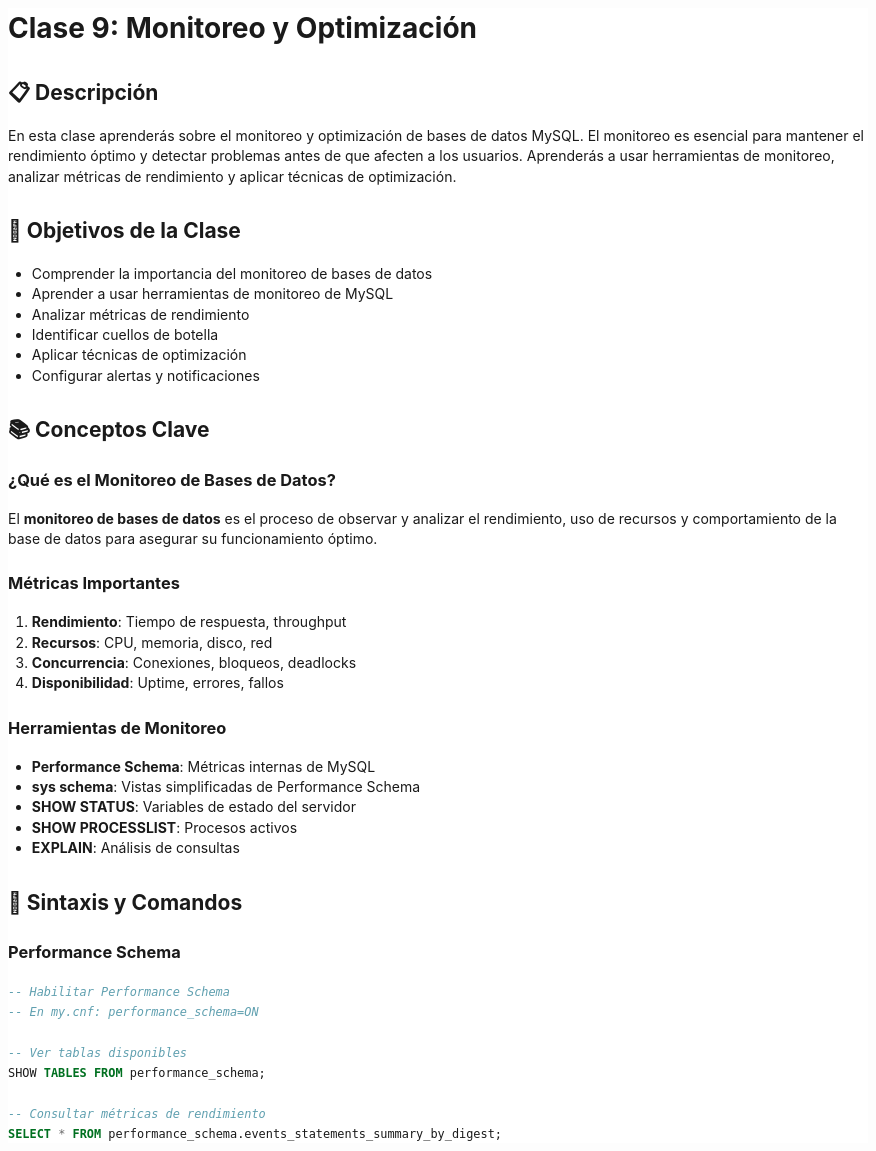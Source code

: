 # Clase 9: Monitoreo y Optimización

## 📋 Descripción

En esta clase aprenderás sobre el monitoreo y optimización de bases de datos MySQL. El monitoreo es esencial para mantener el rendimiento óptimo y detectar problemas antes de que afecten a los usuarios. Aprenderás a usar herramientas de monitoreo, analizar métricas de rendimiento y aplicar técnicas de optimización.

## 🎯 Objetivos de la Clase

- Comprender la importancia del monitoreo de bases de datos
- Aprender a usar herramientas de monitoreo de MySQL
- Analizar métricas de rendimiento
- Identificar cuellos de botella
- Aplicar técnicas de optimización
- Configurar alertas y notificaciones

## 📚 Conceptos Clave

### ¿Qué es el Monitoreo de Bases de Datos?

El **monitoreo de bases de datos** es el proceso de observar y analizar el rendimiento, uso de recursos y comportamiento de la base de datos para asegurar su funcionamiento óptimo.

### Métricas Importantes

1. **Rendimiento**: Tiempo de respuesta, throughput
2. **Recursos**: CPU, memoria, disco, red
3. **Concurrencia**: Conexiones, bloqueos, deadlocks
4. **Disponibilidad**: Uptime, errores, fallos

### Herramientas de Monitoreo

- **Performance Schema**: Métricas internas de MySQL
- **sys schema**: Vistas simplificadas de Performance Schema
- **SHOW STATUS**: Variables de estado del servidor
- **SHOW PROCESSLIST**: Procesos activos
- **EXPLAIN**: Análisis de consultas

## 🔧 Sintaxis y Comandos

### Performance Schema

```sql
-- Habilitar Performance Schema
-- En my.cnf: performance_schema=ON

-- Ver tablas disponibles
SHOW TABLES FROM performance_schema;

-- Consultar métricas de rendimiento
SELECT * FROM performance_schema.events_statements_summary_by_digest;
```
